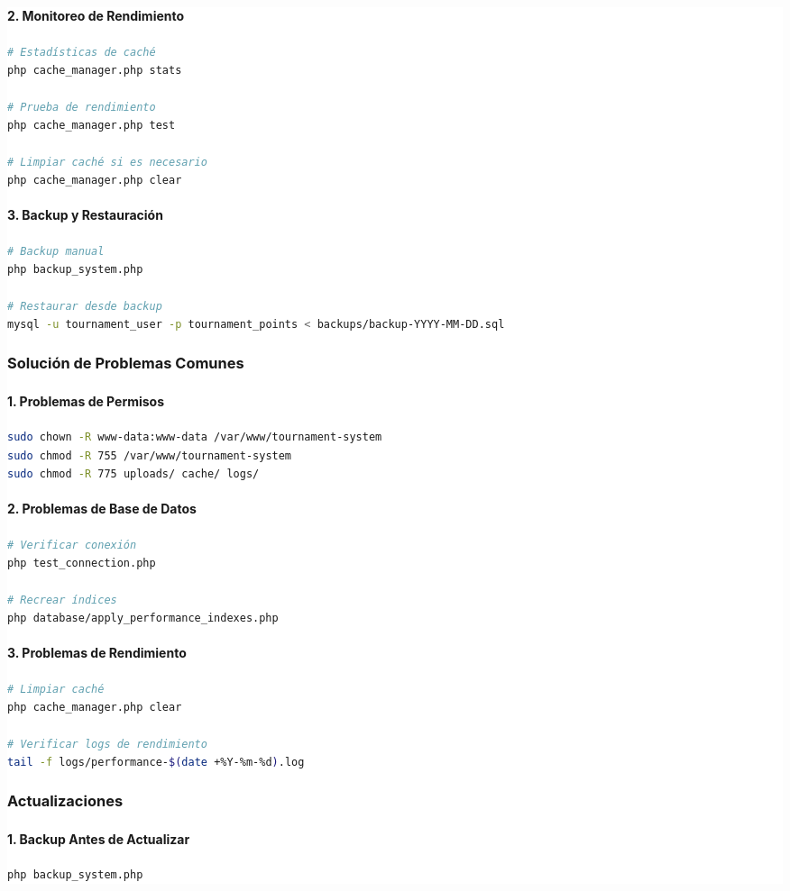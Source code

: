 #### 2. Monitoreo de Rendimiento

```bash
# Estadísticas de caché
php cache_manager.php stats

# Prueba de rendimiento
php cache_manager.php test

# Limpiar caché si es necesario
php cache_manager.php clear
```

#### 3. Backup y Restauración

```bash
# Backup manual
php backup_system.php

# Restaurar desde backup
mysql -u tournament_user -p tournament_points < backups/backup-YYYY-MM-DD.sql
```

### Solución de Problemas Comunes

#### 1. Problemas de Permisos
```bash
sudo chown -R www-data:www-data /var/www/tournament-system
sudo chmod -R 755 /var/www/tournament-system
sudo chmod -R 775 uploads/ cache/ logs/
```

#### 2. Problemas de Base de Datos
```bash
# Verificar conexión
php test_connection.php

# Recrear índices
php database/apply_performance_indexes.php
```

#### 3. Problemas de Rendimiento
```bash
# Limpiar caché
php cache_manager.php clear

# Verificar logs de rendimiento
tail -f logs/performance-$(date +%Y-%m-%d).log
```

### Actualizaciones

#### 1. Backup Antes de Actualizar
```bash
php backup_system.php
```
